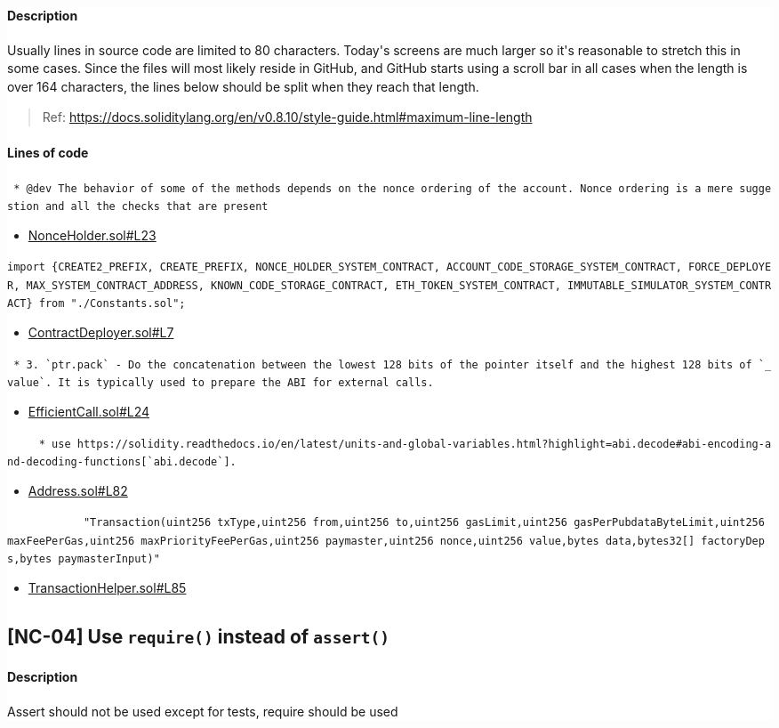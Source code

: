 #### Description

Usually lines in source code are limited to 80 characters. Today's screens are much larger so it's reasonable to stretch this in some cases. Since the files will most likely reside in GitHub, and GitHub starts using a scroll bar in all cases when the length is over 164 characters, the lines below should be split when they reach that length.

> Ref: https://docs.soliditylang.org/en/v0.8.10/style-guide.html#maximum-line-length

#### Lines of code

```solidity
 * @dev The behavior of some of the methods depends on the nonce ordering of the account. Nonce ordering is a mere suggestion and all the checks that are present
```

- [NonceHolder.sol#L23](https://github.com/code-423n4/2023-03-zksync//blob/main/contracts/NonceHolder.sol#L23)

```solidity
import {CREATE2_PREFIX, CREATE_PREFIX, NONCE_HOLDER_SYSTEM_CONTRACT, ACCOUNT_CODE_STORAGE_SYSTEM_CONTRACT, FORCE_DEPLOYER, MAX_SYSTEM_CONTRACT_ADDRESS, KNOWN_CODE_STORAGE_CONTRACT, ETH_TOKEN_SYSTEM_CONTRACT, IMMUTABLE_SIMULATOR_SYSTEM_CONTRACT} from "./Constants.sol";
```

- [ContractDeployer.sol#L7](https://github.com/code-423n4/2023-03-zksync//blob/main/contracts/ContractDeployer.sol#L7)

```solidity
 * 3. `ptr.pack` - Do the concatenation between the lowest 128 bits of the pointer itself and the highest 128 bits of `_value`. It is typically used to prepare the ABI for external calls.
```

- [EfficientCall.sol#L24](https://github.com/code-423n4/2023-03-zksync//blob/main/contracts/libraries/EfficientCall.sol#L24)

```solidity
     * use https://solidity.readthedocs.io/en/latest/units-and-global-variables.html?highlight=abi.decode#abi-encoding-and-decoding-functions[`abi.decode`].
```

- [Address.sol#L82](https://github.com/code-423n4/2023-03-zksync//blob/main/contracts/openzeppelin/utils/Address.sol#L82)

```solidity
            "Transaction(uint256 txType,uint256 from,uint256 to,uint256 gasLimit,uint256 gasPerPubdataByteLimit,uint256 maxFeePerGas,uint256 maxPriorityFeePerGas,uint256 paymaster,uint256 nonce,uint256 value,bytes data,bytes32[] factoryDeps,bytes paymasterInput)"
```

- [TransactionHelper.sol#L85](https://github.com/code-423n4/2023-03-zksync//blob/main/contracts/libraries/TransactionHelper.sol#L85)

## [NC-04] Use `require()` instead of `assert()`

#### Description

Assert should not be used except for tests, require should be used
